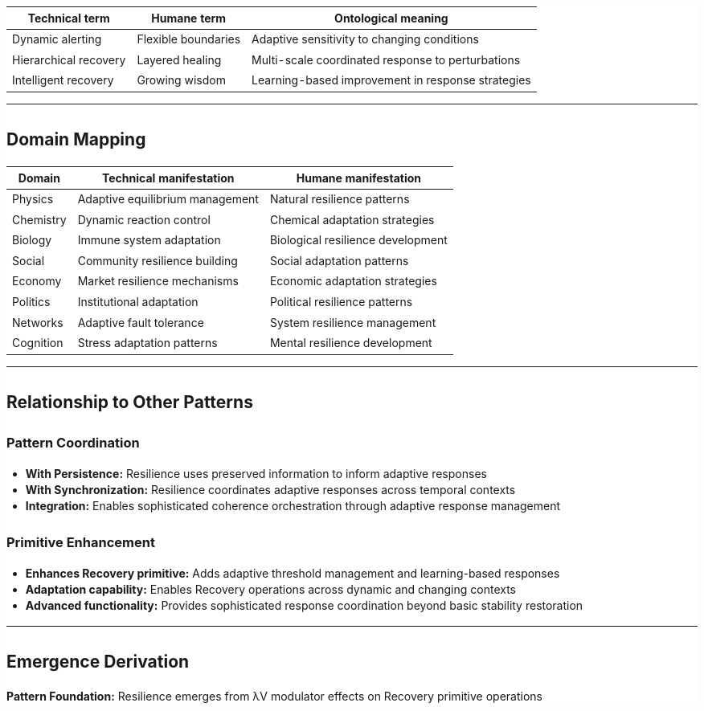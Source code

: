 | Technical term | Humane term | Ontological meaning |
|---------------|-------------|-------------------|
| Dynamic alerting | Flexible boundaries | Adaptive sensitivity to changing conditions |
| Hierarchical recovery | Layered healing | Multi-scale coordinated response to perturbations |
| Intelligent recovery | Growing wisdom | Learning-based improvement in response strategies |

---

## Domain Mapping

| Domain | Technical manifestation | Humane manifestation |
|--------|------------------------|---------------------|
| Physics | Adaptive equilibrium management | Natural resilience patterns |
| Chemistry | Dynamic reaction control | Chemical adaptation strategies |
| Biology | Immune system adaptation | Biological resilience development |
| Social | Community resilience building | Social adaptation patterns |
| Economy | Market resilience mechanisms | Economic adaptation strategies |
| Politics | Institutional adaptation | Political resilience patterns |
| Networks | Adaptive fault tolerance | System resilience management |
| Cognition | Stress adaptation patterns | Mental resilience development |

---

## Relationship to Other Patterns

### Pattern Coordination
- **With Persistence:** Resilience uses preserved information to inform adaptive responses
- **With Synchronization:** Resilience coordinates adaptive responses across temporal contexts
- **Integration:** Enables sophisticated coherence orchestration through adaptive response management

### Primitive Enhancement
- **Enhances Recovery primitive:** Adds adaptive threshold management and learning-based responses
- **Adaptation capability:** Enables Recovery operations across dynamic and changing contexts
- **Advanced functionality:** Provides sophisticated response coordination beyond basic stability restoration

---

## Emergence Derivation

**Pattern Foundation:** Resilience emerges from λV modulator effects on Recovery primitive operations
